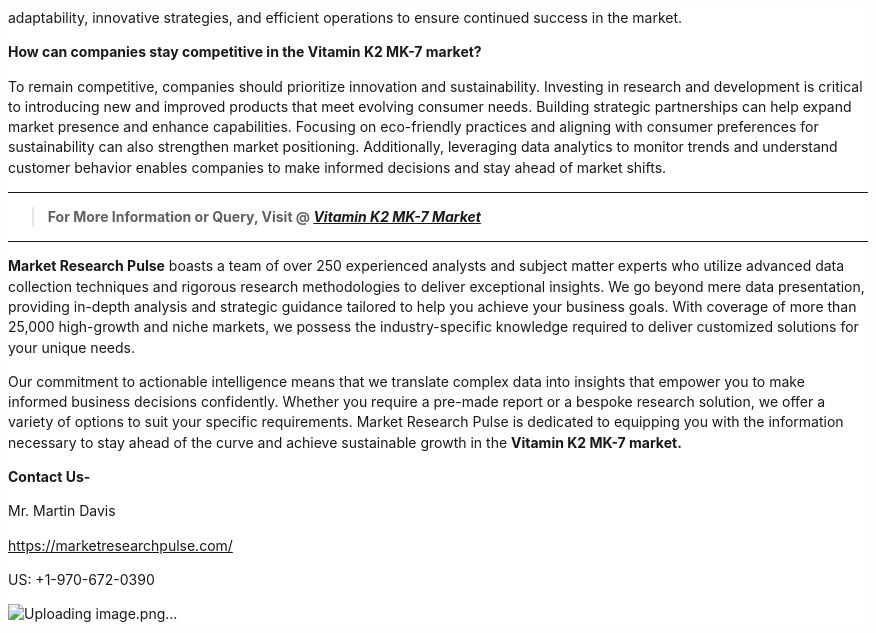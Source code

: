 adaptability, innovative strategies, and efficient operations to ensure continued success in the market.</p><p><strong>How can companies stay competitive in the Vitamin K2 MK-7 market?</strong></p><p>To remain competitive, companies should prioritize innovation and sustainability. Investing in research and development is critical to introducing new and improved products that meet evolving consumer needs. Building strategic partnerships can help expand market presence and enhance capabilities. Focusing on eco-friendly practices and aligning with consumer preferences for sustainability can also strengthen market positioning. Additionally, leveraging data analytics to monitor trends and understand customer behavior enables companies to make informed decisions and stay ahead of market shifts.</p><hr /><blockquote><p><strong>For More Information or Query, Visit @&nbsp;<em><a href="https://marketresearchpulse.com/report/5660/vitamin-k2-mk-7-market?utm_source=Linkedin&utm_medium=027">Vitamin K2 MK-7 Market</a></em></strong></p></blockquote><hr /><p><strong>Market Research Pulse</strong> boasts a team of over 250 experienced analysts and subject matter experts who utilize advanced data collection techniques and rigorous research methodologies to deliver exceptional insights. We go beyond mere data presentation, providing in-depth analysis and strategic guidance tailored to help you achieve your business goals. With coverage of more than 25,000 high-growth and niche markets, we possess the industry-specific knowledge required to deliver customized solutions for your unique needs.</p><p>Our commitment to actionable intelligence means that we translate complex data into insights that empower you to make informed business decisions confidently. Whether you require a pre-made report or a bespoke research solution, we offer a variety of options to suit your specific requirements. Market Research Pulse is dedicated to equipping you with the information necessary to stay ahead of the curve and achieve sustainable growth in the <strong>Vitamin K2 MK-7 market.</strong></p><p><strong>Contact Us-</strong></p><p>Mr. Martin Davis</p><p>https://marketresearchpulse.com/</p><p>US: +1-970-672-0390</p>
![Uploading image.png…]()

